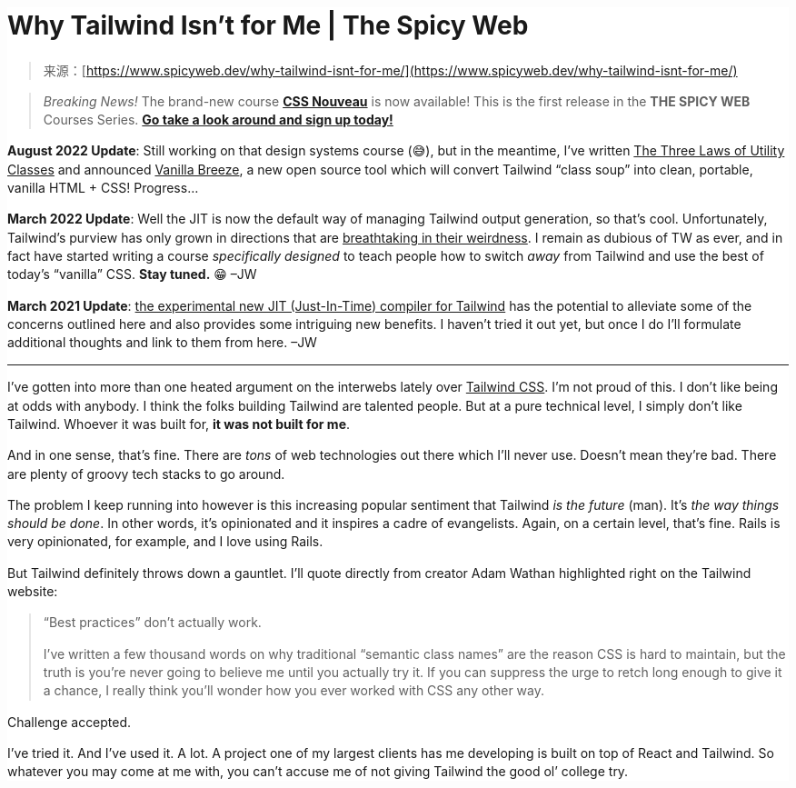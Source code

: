 

# Why Tailwind Isn’t for Me | The Spicy Web

> 来源：[https://www.spicyweb.dev/why-tailwind-isnt-for-me/](https://www.spicyweb.dev/why-tailwind-isnt-for-me/)

> *Breaking News!* The brand-new course **[CSS Nouveau](/css-nouveau)** is now available! This is the first release in the **THE SPICY WEB** Courses Series. **[Go take a look around and sign up today!](/css-nouveau)**

**August 2022 Update**: Still working on that design systems course (😅), but in the meantime, I’ve written [The Three Laws of Utility Classes](/the-three-laws-of-utility-classes/) and announced [Vanilla Breeze](https://www.vanillabreeze.dev), a new open source tool which will convert Tailwind “class soup” into clean, portable, vanilla HTML + CSS! Progress…

**March 2022 Update**: Well the JIT is now the default way of managing Tailwind output generation, so that’s cool. Unfortunately, Tailwind’s purview has only grown in directions that are [breathtaking in their weirdness](https://tailwindcss.com/docs/adding-custom-styles#using-arbitrary-values). I remain as dubious of TW as ever, and in fact have started writing a course *specifically designed* to teach people how to switch *away* from Tailwind and use the best of today’s “vanilla” CSS. **Stay tuned.** 😁 –JW

**March 2021 Update**: [the experimental new JIT (Just-In-Time) compiler for Tailwind](https://twitter.com/tailwindcss/status/1374675986965528576?s=21) has the potential to alleviate some of the concerns outlined here and also provides some intriguing new benefits. I haven’t tried it out yet, but once I do I’ll formulate additional thoughts and link to them from here. –JW

* * *

I’ve gotten into more than one heated argument on the interwebs lately over [Tailwind CSS](https://tailwindcss.com). I’m not proud of this. I don’t like being at odds with anybody. I think the folks building Tailwind are talented people. But at a pure technical level, I simply don’t like Tailwind. Whoever it was built for, **it was not built for me**.

And in one sense, that’s fine. There are *tons* of web technologies out there which I’ll never use. Doesn’t mean they’re bad. There are plenty of groovy tech stacks to go around.

The problem I keep running into however is this increasing popular sentiment that Tailwind *is the future* (man). It’s *the way things should be done*. In other words, it’s opinionated and it inspires a cadre of evangelists. Again, on a certain level, that’s fine. Rails is very opinionated, for example, and I love using Rails.

But Tailwind definitely throws down a gauntlet. I’ll quote directly from creator Adam Wathan highlighted right on the Tailwind website:

> “Best practices” don’t actually work.
> 
> I’ve written a few thousand words on why traditional “semantic class names” are the reason CSS is hard to maintain, but the truth is you’re never going to believe me until you actually try it. If you can suppress the urge to retch long enough to give it a chance, I really think you’ll wonder how you ever worked with CSS any other way.

Challenge accepted.

I’ve tried it. And I’ve used it. A lot. A project one of my largest clients has me developing is built on top of React and Tailwind. So whatever you may come at me with, you can’t accuse me of not giving Tailwind the good ol’ college try.
